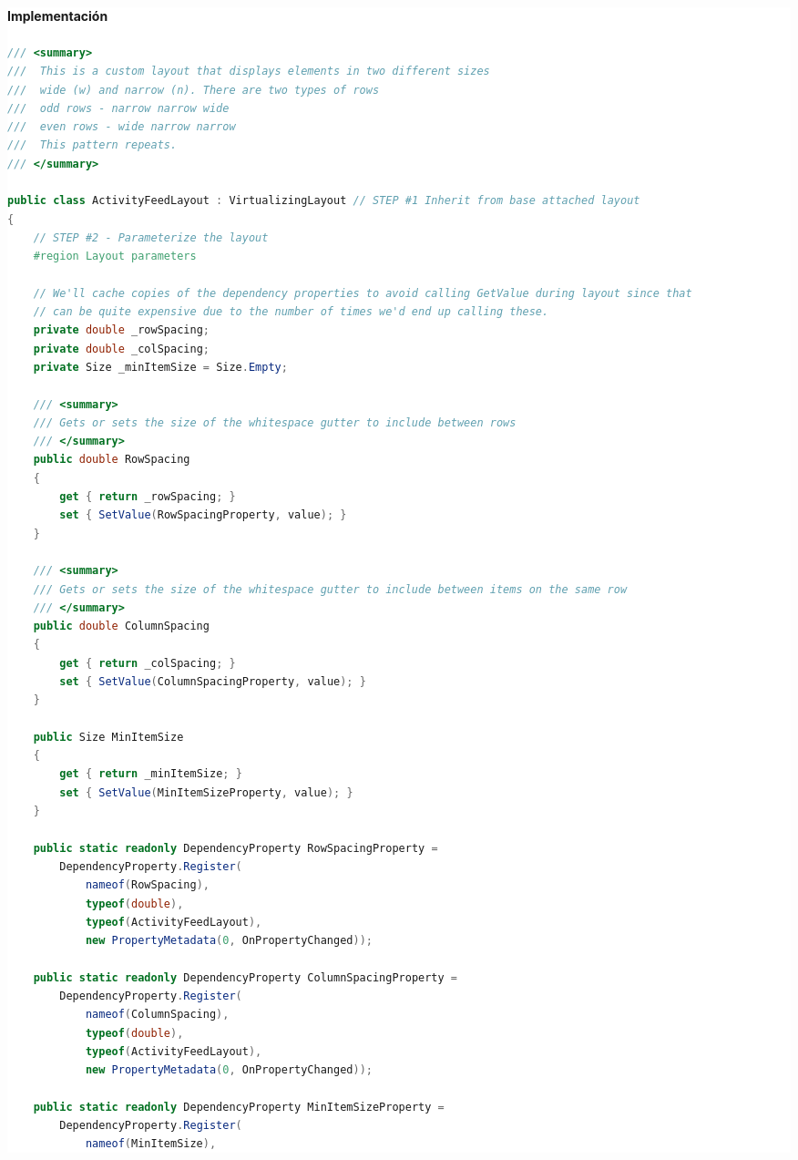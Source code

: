 #### <a name="implementation"></a>Implementación

```csharp
/// <summary>
///  This is a custom layout that displays elements in two different sizes
///  wide (w) and narrow (n). There are two types of rows 
///  odd rows - narrow narrow wide
///  even rows - wide narrow narrow
///  This pattern repeats.
/// </summary>

public class ActivityFeedLayout : VirtualizingLayout // STEP #1 Inherit from base attached layout
{
    // STEP #2 - Parameterize the layout
    #region Layout parameters

    // We'll cache copies of the dependency properties to avoid calling GetValue during layout since that
    // can be quite expensive due to the number of times we'd end up calling these.
    private double _rowSpacing;
    private double _colSpacing;
    private Size _minItemSize = Size.Empty;

    /// <summary>
    /// Gets or sets the size of the whitespace gutter to include between rows
    /// </summary>
    public double RowSpacing
    {
        get { return _rowSpacing; }
        set { SetValue(RowSpacingProperty, value); }
    }

    /// <summary>
    /// Gets or sets the size of the whitespace gutter to include between items on the same row
    /// </summary>
    public double ColumnSpacing
    {
        get { return _colSpacing; }
        set { SetValue(ColumnSpacingProperty, value); }
    }

    public Size MinItemSize
    {
        get { return _minItemSize; }
        set { SetValue(MinItemSizeProperty, value); }
    }

    public static readonly DependencyProperty RowSpacingProperty =
        DependencyProperty.Register(
            nameof(RowSpacing),
            typeof(double),
            typeof(ActivityFeedLayout),
            new PropertyMetadata(0, OnPropertyChanged));

    public static readonly DependencyProperty ColumnSpacingProperty =
        DependencyProperty.Register(
            nameof(ColumnSpacing),
            typeof(double),
            typeof(ActivityFeedLayout),
            new PropertyMetadata(0, OnPropertyChanged));

    public static readonly DependencyProperty MinItemSizeProperty =
        DependencyProperty.Register(
            nameof(MinItemSize),
```
